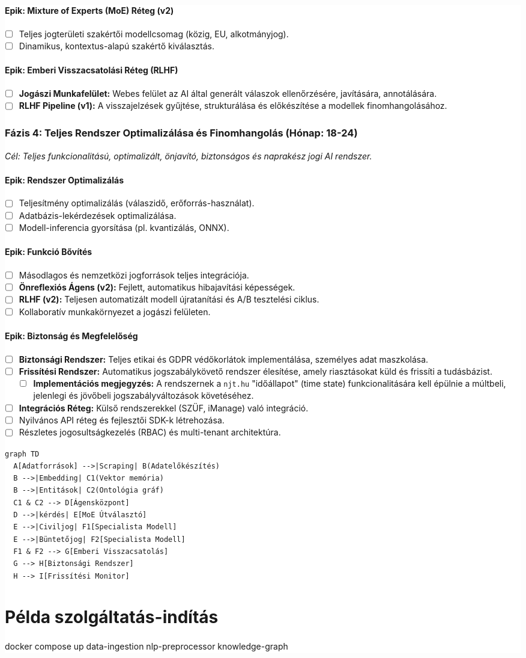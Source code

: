#### **Epik: Mixture of Experts (MoE) Réteg (v2)**
-   [ ] Teljes jogterületi szakértői modellcsomag (közig, EU, alkotmányjog).
-   [ ] Dinamikus, kontextus-alapú szakértő kiválasztás.

#### **Epik: Emberi Visszacsatolási Réteg (RLHF)**
-   [ ] **Jogászi Munkafelület:** Webes felület az AI által generált válaszok ellenőrzésére, javítására, annotálására.
-   [ ] **RLHF Pipeline (v1):** A visszajelzések gyűjtése, strukturálása és előkészítése a modellek finomhangolásához.

### **Fázis 4: Teljes Rendszer Optimalizálása és Finomhangolás (Hónap: 18-24)**
*Cél: Teljes funkcionalitású, optimalizált, önjavító, biztonságos és naprakész jogi AI rendszer.*

#### **Epik: Rendszer Optimalizálás**
-   [ ] Teljesítmény optimalizálás (válaszidő, erőforrás-használat).
-   [ ] Adatbázis-lekérdezések optimalizálása.
-   [ ] Modell-inferencia gyorsítása (pl. kvantizálás, ONNX).

#### **Epik: Funkció Bővítés**
-   [ ] Másodlagos és nemzetközi jogforrások teljes integrációja.
-   [ ] **Önreflexiós Ágens (v2):** Fejlett, automatikus hibajavítási képességek.
-   [ ] **RLHF (v2):** Teljesen automatizált modell újratanítási és A/B tesztelési ciklus.
-   [ ] Kollaboratív munkakörnyezet a jogászi felületen.

#### **Epik: Biztonság és Megfelelőség**
-   [ ] **Biztonsági Rendszer:** Teljes etikai és GDPR védőkorlátok implementálása, személyes adat maszkolása.
-   [ ] **Frissítési Rendszer:** Automatikus jogszabálykövető rendszer élesítése, amely riasztásokat küld és frissíti a tudásbázist.
    -   [ ] **Implementációs megjegyzés:** A rendszernek a `njt.hu` "időállapot" (time state) funkcionalitására kell épülnie a múltbeli, jelenlegi és jövőbeli jogszabályváltozások követéséhez.
-   [ ] **Integrációs Réteg:** Külső rendszerekkel (SZÜF, iManage) való integráció.
-   [ ] Nyilvános API réteg és fejlesztői SDK-k létrehozása.
-   [ ] Részletes jogosultságkezelés (RBAC) és multi-tenant architektúra.

```mermaid
graph TD
  A[Adatforrások] -->|Scraping| B(Adatelőkészítés)
  B -->|Embedding| C1(Vektor memória)
  B -->|Entitások| C2(Ontológia gráf)
  C1 & C2 --> D[Ágensközpont]
  D -->|kérdés| E[MoE Útválasztó]
  E -->|Civiljog| F1[Specialista Modell]
  E -->|Büntetőjog| F2[Specialista Modell]
  F1 & F2 --> G[Emberi Visszacsatolás]
  G --> H[Biztonsági Rendszer]
  H --> I[Frissítési Monitor]
```

# Példa szolgáltatás-indítás
docker compose up data-ingestion nlp-preprocessor knowledge-graph
